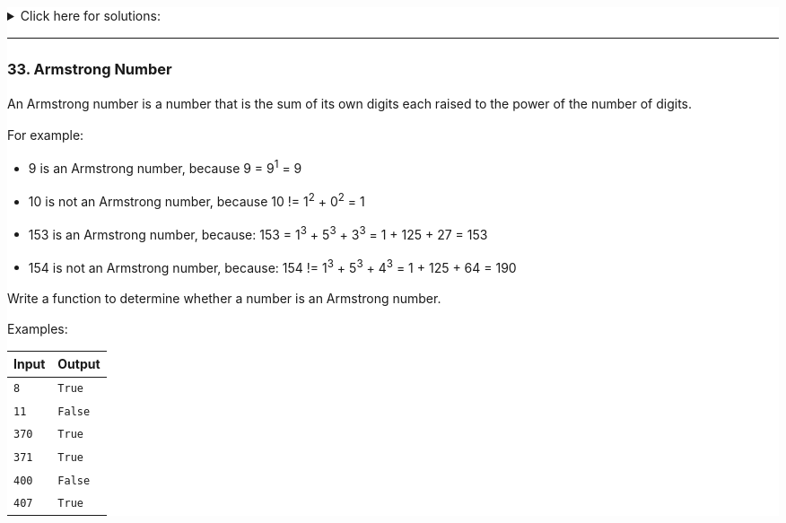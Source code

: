 <details><summary>Click here for solutions:</summary></details>

---

### 33.  Armstrong Number

An Armstrong number is a number that is the sum of its own digits each raised to the power of the number of digits.

For example:

* 9 is an Armstrong number, because 9 = 9<sup>1</sup> = 9

* 10 is not an Armstrong number, because 10 != 1<sup>2</sup> + 0<sup>2</sup> = 1

* 153 is an Armstrong number, because: 153 = 1<sup>3</sup> + 5<sup>3</sup> + 3<sup>3</sup> = 1 + 125 + 27 = 153

* 154 is not an Armstrong number, because: 154 != 1<sup>3</sup> + 5<sup>3</sup> + 4<sup>3</sup> = 1 + 125 + 64 = 190

Write a function to determine whether a number is an Armstrong number.

Examples:

| Input | Output |
| --- | --- |
| `8` | `True` |
| `11` | `False` |
| `370` | `True` |
| `371` | `True` |
| `400` | `False` |
| `407` | `True` |
